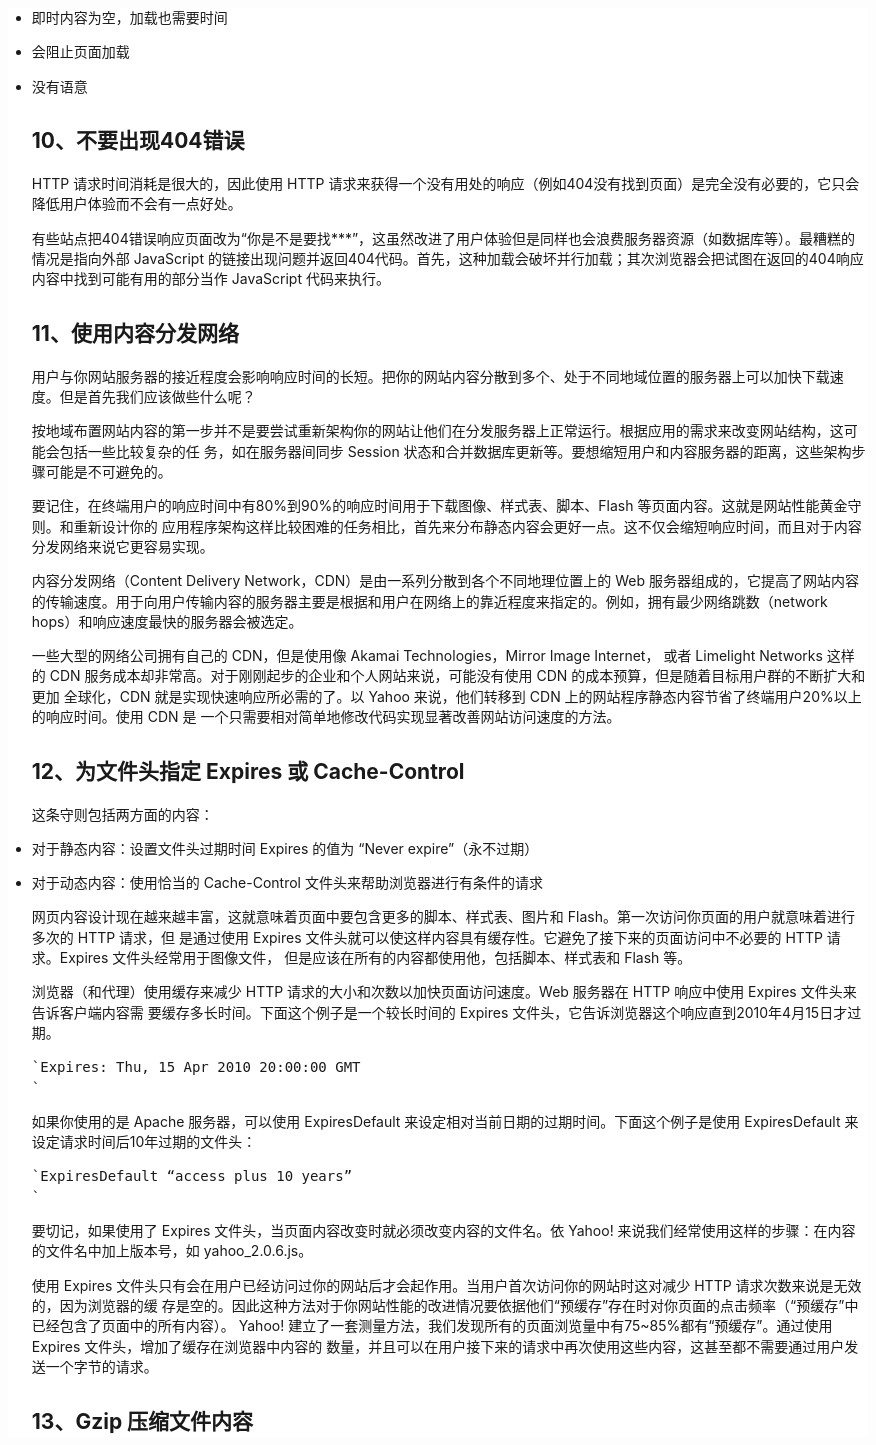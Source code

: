 *   即时内容为空，加载也需要时间
*   会阻止页面加载
*   没有语意

    ## 10、不要出现404错误

    HTTP 请求时间消耗是很大的，因此使用 HTTP 请求来获得一个没有用处的响应（例如404没有找到页面）是完全没有必要的，它只会降低用户体验而不会有一点好处。

    有些站点把404错误响应页面改为“你是不是要找***”，这虽然改进了用户体验但是同样也会浪费服务器资源（如数据库等）。最糟糕的情况是指向外部 JavaScript 的链接出现问题并返回404代码。首先，这种加载会破坏并行加载；其次浏览器会把试图在返回的404响应内容中找到可能有用的部分当作 JavaScript 代码来执行。

    ## 11、使用内容分发网络

    用户与你网站服务器的接近程度会影响响应时间的长短。把你的网站内容分散到多个、处于不同地域位置的服务器上可以加快下载速度。但是首先我们应该做些什么呢？

    按地域布置网站内容的第一步并不是要尝试重新架构你的网站让他们在分发服务器上正常运行。根据应用的需求来改变网站结构，这可能会包括一些比较复杂的任 务，如在服务器间同步 Session 状态和合并数据库更新等。要想缩短用户和内容服务器的距离，这些架构步骤可能是不可避免的。

    要记住，在终端用户的响应时间中有80%到90%的响应时间用于下载图像、样式表、脚本、Flash 等页面内容。这就是网站性能黄金守则。和重新设计你的 应用程序架构这样比较困难的任务相比，首先来分布静态内容会更好一点。这不仅会缩短响应时间，而且对于内容分发网络来说它更容易实现。

    内容分发网络（Content Delivery Network，CDN）是由一系列分散到各个不同地理位置上的 Web 服务器组成的，它提高了网站内容的传输速度。用于向用户传输内容的服务器主要是根据和用户在网络上的靠近程度来指定的。例如，拥有最少网络跳数（network hops）和响应速度最快的服务器会被选定。

    一些大型的网络公司拥有自己的 CDN，但是使用像 Akamai Technologies，Mirror Image Internet， 或者 Limelight Networks 这样的 CDN 服务成本却非常高。对于刚刚起步的企业和个人网站来说，可能没有使用 CDN 的成本预算，但是随着目标用户群的不断扩大和更加 全球化，CDN 就是实现快速响应所必需的了。以 Yahoo 来说，他们转移到 CDN 上的网站程序静态内容节省了终端用户20%以上的响应时间。使用 CDN 是 一个只需要相对简单地修改代码实现显著改善网站访问速度的方法。

    ## 12、为文件头指定 Expires 或 Cache-Control

    这条守则包括两方面的内容：

*   对于静态内容：设置文件头过期时间 Expires 的值为 “Never expire”（永不过期）
*   对于动态内容：使用恰当的 Cache-Control 文件头来帮助浏览器进行有条件的请求

    网页内容设计现在越来越丰富，这就意味着页面中要包含更多的脚本、样式表、图片和 Flash。第一次访问你页面的用户就意味着进行多次的 HTTP 请求，但 是通过使用 Expires 文件头就可以使这样内容具有缓存性。它避免了接下来的页面访问中不必要的 HTTP 请求。Expires 文件头经常用于图像文件， 但是应该在所有的内容都使用他，包括脚本、样式表和 Flash 等。

    浏览器（和代理）使用缓存来减少 HTTP 请求的大小和次数以加快页面访问速度。Web 服务器在 HTTP 响应中使用 Expires 文件头来告诉客户端内容需 要缓存多长时间。下面这个例子是一个较长时间的 Expires 文件头，它告诉浏览器这个响应直到2010年4月15日才过期。

    <pre>`Expires: Thu, 15 Apr 2010 20:00:00 GMT
    `</pre>

    如果你使用的是 Apache 服务器，可以使用 ExpiresDefault 来设定相对当前日期的过期时间。下面这个例子是使用 ExpiresDefault 来设定请求时间后10年过期的文件头：

    <pre>`ExpiresDefault “access plus 10 years”
    `</pre>

    要切记，如果使用了 Expires 文件头，当页面内容改变时就必须改变内容的文件名。依 Yahoo! 来说我们经常使用这样的步骤：在内容的文件名中加上版本号，如 yahoo_2.0.6.js。

    使用 Expires 文件头只有会在用户已经访问过你的网站后才会起作用。当用户首次访问你的网站时这对减少 HTTP 请求次数来说是无效的，因为浏览器的缓 存是空的。因此这种方法对于你网站性能的改进情况要依据他们“预缓存”存在时对你页面的点击频率（“预缓存”中已经包含了页面中的所有内容）。 Yahoo! 建立了一套测量方法，我们发现所有的页面浏览量中有75~85%都有“预缓存”。通过使用 Expires 文件头，增加了缓存在浏览器中内容的 数量，并且可以在用户接下来的请求中再次使用这些内容，这甚至都不需要通过用户发送一个字节的请求。

    ## 13、Gzip 压缩文件内容
